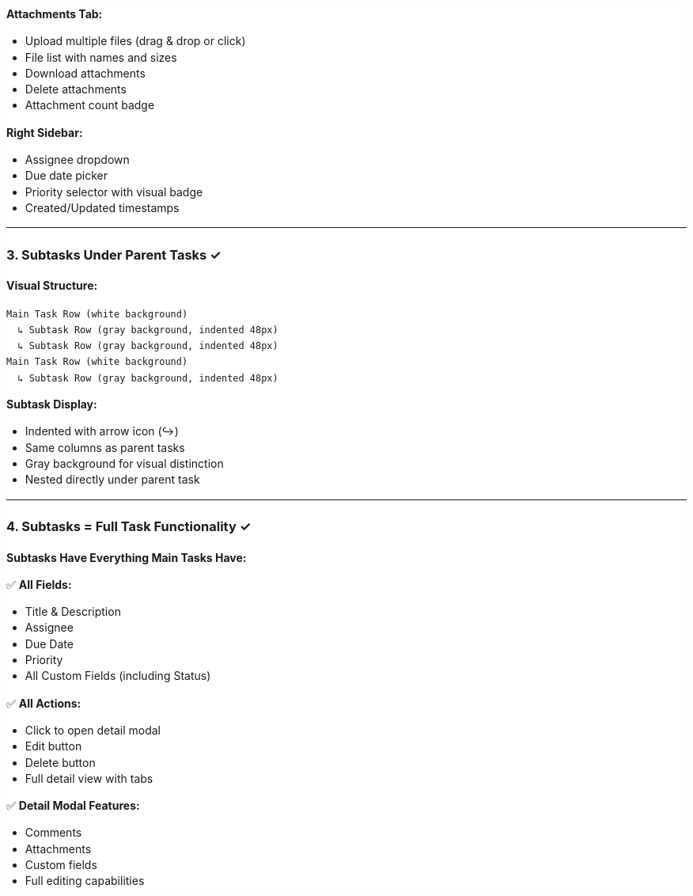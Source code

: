 **Attachments Tab:**
- Upload multiple files (drag & drop or click)
- File list with names and sizes
- Download attachments
- Delete attachments
- Attachment count badge

**Right Sidebar:**
- Assignee dropdown
- Due date picker
- Priority selector with visual badge
- Created/Updated timestamps

---

### 3. Subtasks Under Parent Tasks ✓

**Visual Structure:**
```
Main Task Row (white background)
  ↳ Subtask Row (gray background, indented 48px)
  ↳ Subtask Row (gray background, indented 48px)
Main Task Row (white background)
  ↳ Subtask Row (gray background, indented 48px)
```

**Subtask Display:**
- Indented with arrow icon (↪)
- Same columns as parent tasks
- Gray background for visual distinction
- Nested directly under parent task

---

### 4. Subtasks = Full Task Functionality ✓

**Subtasks Have Everything Main Tasks Have:**

✅ **All Fields:**
- Title & Description
- Assignee
- Due Date  
- Priority
- All Custom Fields (including Status)

✅ **All Actions:**
- Click to open detail modal
- Edit button
- Delete button
- Full detail view with tabs

✅ **Detail Modal Features:**
- Comments
- Attachments
- Custom fields
- Full editing capabilities
